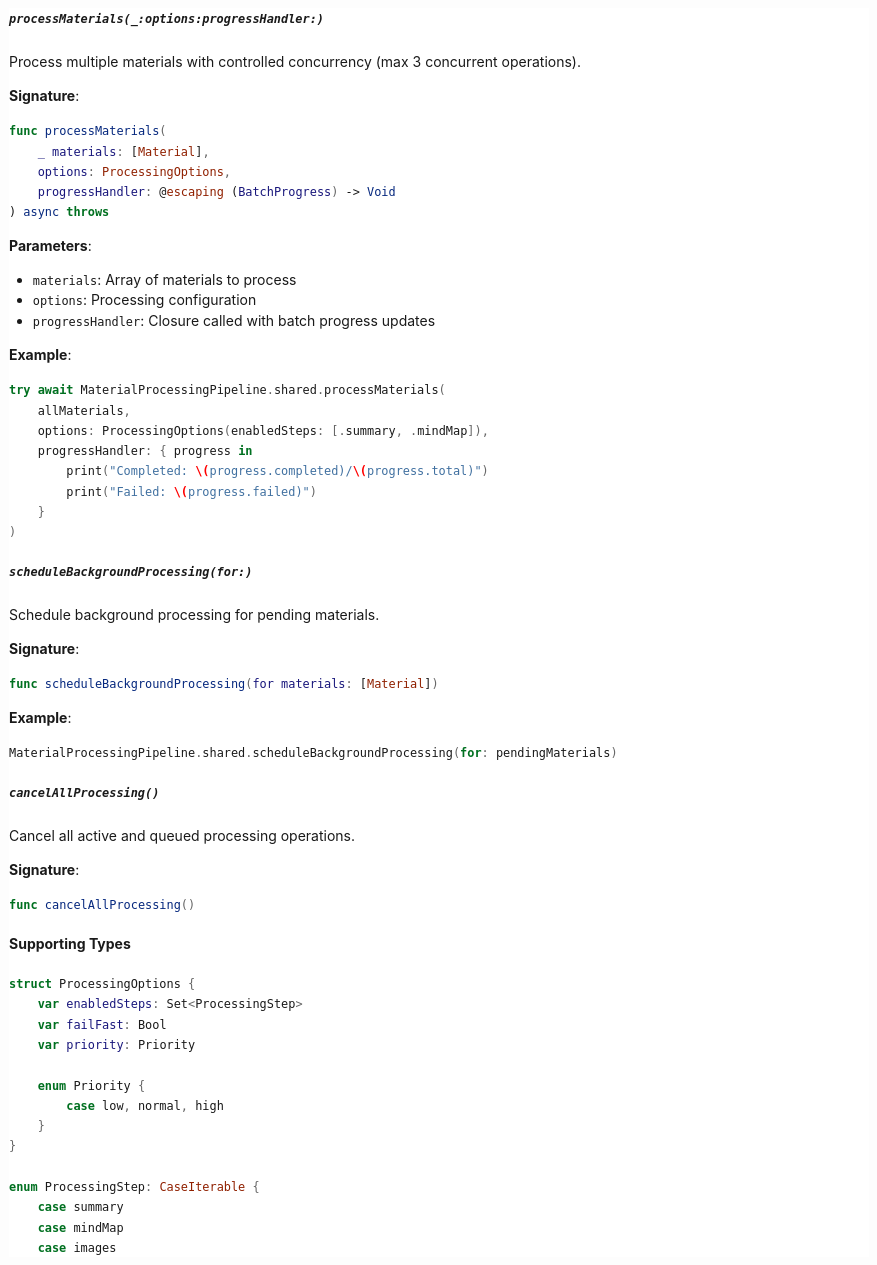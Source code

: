 ##### `processMaterials(_:options:progressHandler:)`

Process multiple materials with controlled concurrency (max 3 concurrent operations).

**Signature**:
```swift
func processMaterials(
    _ materials: [Material],
    options: ProcessingOptions,
    progressHandler: @escaping (BatchProgress) -> Void
) async throws
```

**Parameters**:
- `materials`: Array of materials to process
- `options`: Processing configuration
- `progressHandler`: Closure called with batch progress updates

**Example**:
```swift
try await MaterialProcessingPipeline.shared.processMaterials(
    allMaterials,
    options: ProcessingOptions(enabledSteps: [.summary, .mindMap]),
    progressHandler: { progress in
        print("Completed: \(progress.completed)/\(progress.total)")
        print("Failed: \(progress.failed)")
    }
)
```

##### `scheduleBackgroundProcessing(for:)`

Schedule background processing for pending materials.

**Signature**:
```swift
func scheduleBackgroundProcessing(for materials: [Material])
```

**Example**:
```swift
MaterialProcessingPipeline.shared.scheduleBackgroundProcessing(for: pendingMaterials)
```

##### `cancelAllProcessing()`

Cancel all active and queued processing operations.

**Signature**:
```swift
func cancelAllProcessing()
```

#### Supporting Types

```swift
struct ProcessingOptions {
    var enabledSteps: Set<ProcessingStep>
    var failFast: Bool
    var priority: Priority

    enum Priority {
        case low, normal, high
    }
}

enum ProcessingStep: CaseIterable {
    case summary
    case mindMap
    case images
```